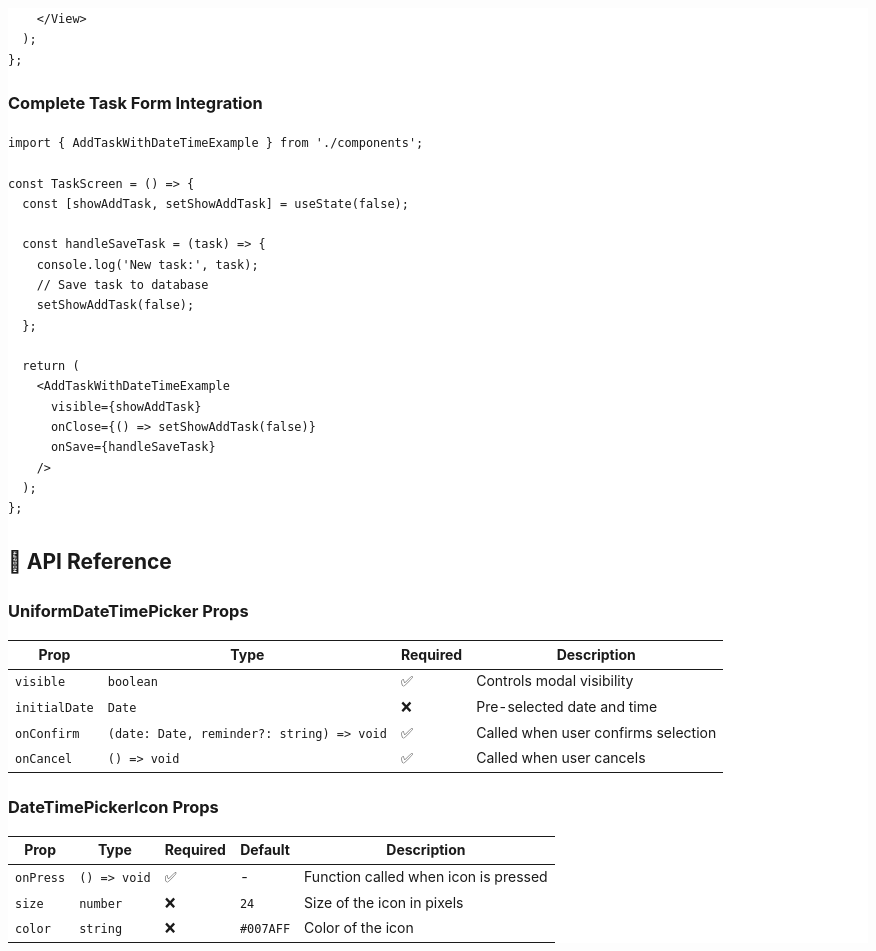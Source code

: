 ```tsx
    </View>
  );
};
```

### Complete Task Form Integration

```tsx
import { AddTaskWithDateTimeExample } from './components';

const TaskScreen = () => {
  const [showAddTask, setShowAddTask] = useState(false);

  const handleSaveTask = (task) => {
    console.log('New task:', task);
    // Save task to database
    setShowAddTask(false);
  };

  return (
    <AddTaskWithDateTimeExample
      visible={showAddTask}
      onClose={() => setShowAddTask(false)}
      onSave={handleSaveTask}
    />
  );
};
```

## 🎯 API Reference

### UniformDateTimePicker Props

| Prop | Type | Required | Description |
|------|------|----------|-------------|
| `visible` | `boolean` | ✅ | Controls modal visibility |
| `initialDate` | `Date` | ❌ | Pre-selected date and time |
| `onConfirm` | `(date: Date, reminder?: string) => void` | ✅ | Called when user confirms selection |
| `onCancel` | `() => void` | ✅ | Called when user cancels |

### DateTimePickerIcon Props

| Prop | Type | Required | Default | Description |
|------|------|----------|---------|-------------|
| `onPress` | `() => void` | ✅ | - | Function called when icon is pressed |
| `size` | `number` | ❌ | `24` | Size of the icon in pixels |
| `color` | `string` | ❌ | `#007AFF` | Color of the icon |
